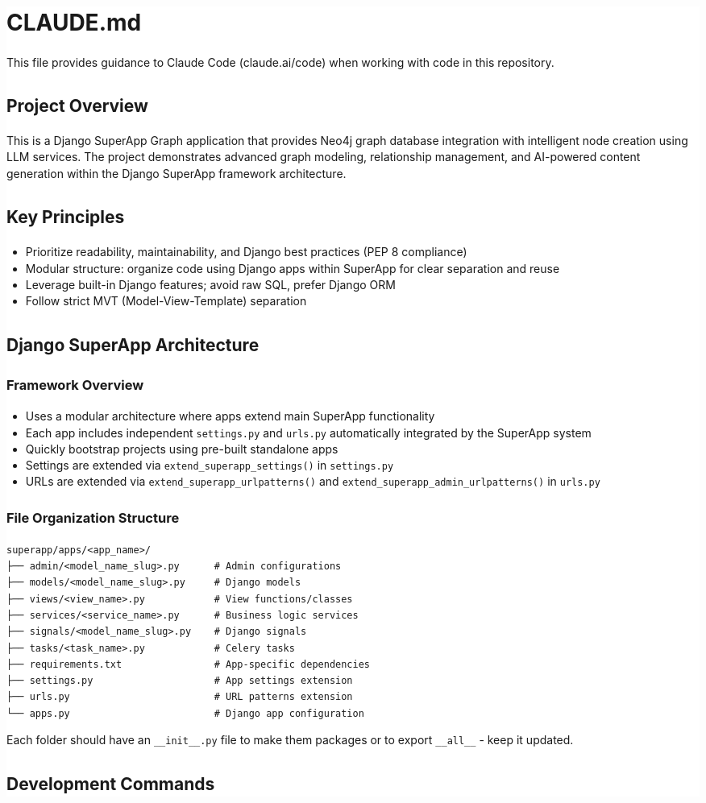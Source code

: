 # CLAUDE.md

This file provides guidance to Claude Code (claude.ai/code) when working with code in this repository.

## Project Overview

This is a Django SuperApp Graph application that provides Neo4j graph database integration with intelligent node creation using LLM services. The project demonstrates advanced graph modeling, relationship management, and AI-powered content generation within the Django SuperApp framework architecture.

## Key Principles
- Prioritize readability, maintainability, and Django best practices (PEP 8 compliance)
- Modular structure: organize code using Django apps within SuperApp for clear separation and reuse
- Leverage built-in Django features; avoid raw SQL, prefer Django ORM
- Follow strict MVT (Model-View-Template) separation

## Django SuperApp Architecture

### Framework Overview
- Uses a modular architecture where apps extend main SuperApp functionality
- Each app includes independent `settings.py` and `urls.py` automatically integrated by the SuperApp system
- Quickly bootstrap projects using pre-built standalone apps
- Settings are extended via `extend_superapp_settings()` in `settings.py`
- URLs are extended via `extend_superapp_urlpatterns()` and `extend_superapp_admin_urlpatterns()` in `urls.py`

### File Organization Structure
```
superapp/apps/<app_name>/
├── admin/<model_name_slug>.py      # Admin configurations
├── models/<model_name_slug>.py     # Django models
├── views/<view_name>.py            # View functions/classes
├── services/<service_name>.py      # Business logic services
├── signals/<model_name_slug>.py    # Django signals
├── tasks/<task_name>.py            # Celery tasks
├── requirements.txt                # App-specific dependencies
├── settings.py                     # App settings extension
├── urls.py                         # URL patterns extension
└── apps.py                         # Django app configuration
```

Each folder should have an `__init__.py` file to make them packages or to export `__all__` - keep it updated.

## Development Commands
